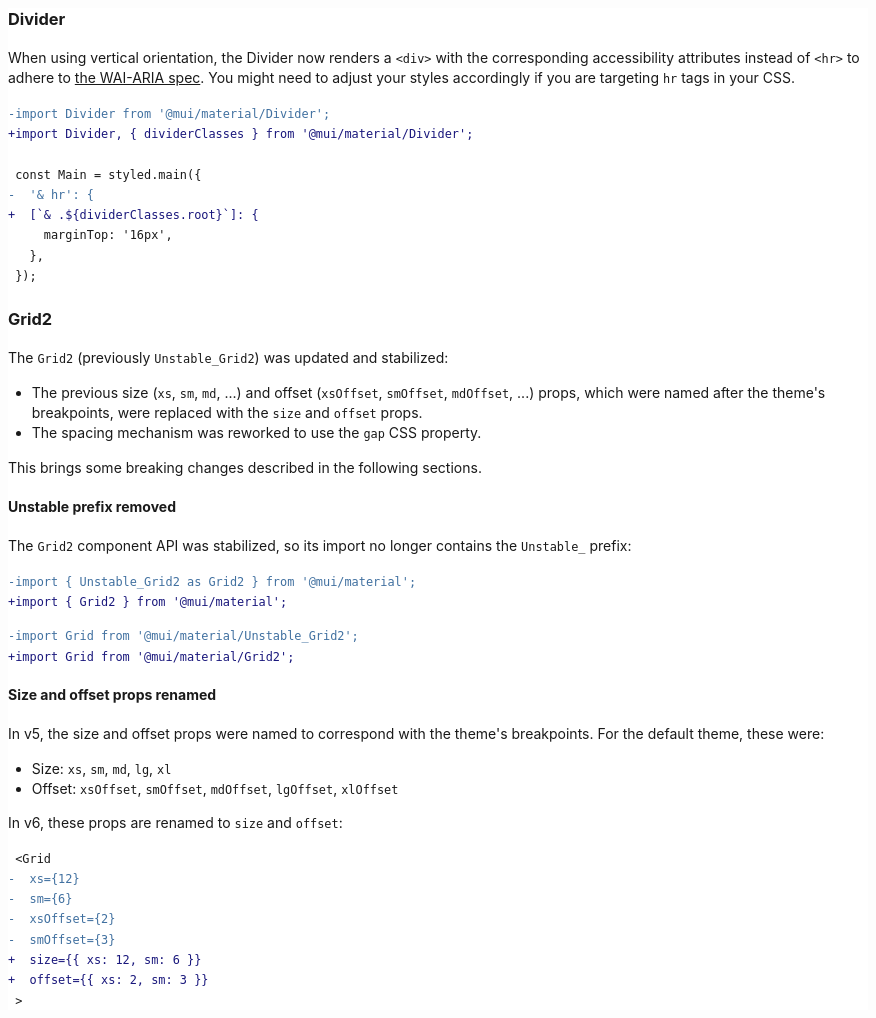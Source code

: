 ### Divider

When using vertical orientation, the Divider now renders a `<div>` with the corresponding accessibility attributes instead of `<hr>` to adhere to [the WAI-ARIA spec](https://www.w3.org/TR/wai-aria-1.2/#separator). You might need to adjust your styles accordingly if you are targeting `hr` tags in your CSS.

```diff
-import Divider from '@mui/material/Divider';
+import Divider, { dividerClasses } from '@mui/material/Divider';

 const Main = styled.main({
-  '& hr': {
+  [`& .${dividerClasses.root}`]: {
     marginTop: '16px',
   },
 });
```

### Grid2

The `Grid2` (previously `Unstable_Grid2`) was updated and stabilized:

- The previous size (`xs`, `sm`, `md`, ...) and offset (`xsOffset`, `smOffset`, `mdOffset`, ...) props, which were named after the theme's breakpoints, were replaced with the `size` and `offset` props.
- The spacing mechanism was reworked to use the `gap` CSS property.

This brings some breaking changes described in the following sections.

#### Unstable prefix removed

The `Grid2` component API was stabilized, so its import no longer contains the `Unstable_` prefix:

```diff
-import { Unstable_Grid2 as Grid2 } from '@mui/material';
+import { Grid2 } from '@mui/material';
```

```diff
-import Grid from '@mui/material/Unstable_Grid2';
+import Grid from '@mui/material/Grid2';
```

#### Size and offset props renamed

In v5, the size and offset props were named to correspond with the theme's breakpoints.
For the default theme, these were:

- Size: `xs`, `sm`, `md`, `lg`, `xl`
- Offset: `xsOffset`, `smOffset`, `mdOffset`, `lgOffset`, `xlOffset`

In v6, these props are renamed to `size` and `offset`:

```diff
 <Grid
-  xs={12}
-  sm={6}
-  xsOffset={2}
-  smOffset={3}
+  size={{ xs: 12, sm: 6 }}
+  offset={{ xs: 2, sm: 3 }}
 >
```
